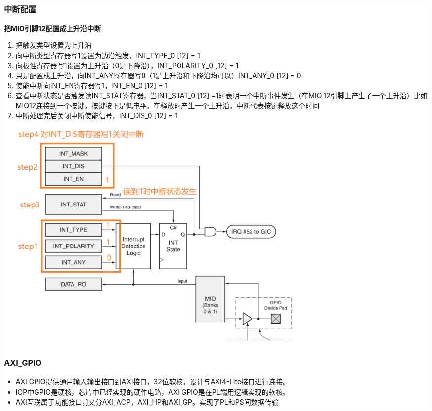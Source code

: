 ### 中断配置

**把MIO引脚12配置成上升沿中断**

1. 把触发类型设置为上升沿
2. 向中断类型寄存器写1设置为边沿触发，INT_TYPE_0 [12] = 1
3. 向极性寄存器写1设置为上升沿（0是下降沿），INT_POLARITY_0 [12] = 1
4. 只是配置成上升沿，向INT_ANY寄存器写0（1是上升沿和下降沿均可以）INT_ANY_0 [12] = 0
5. 使能中断向INT_EN寄存器写1，INT_EN_0 [12] = 1
6. 查看中断状态是否触发读INT_STAT寄存器，当INT_STAT_0 [12] =1时表明一个中断事件发生（在MIO 12引脚上产生了一个上升沿）比如MIO12连接到一个按键，按键按下是低电平，在释放时产生一个上升沿，中断代表按键释放这个时间
7. 中断处理完后关闭中断使能信号，INT_DIS_0 [12] = 1

<img src="../Typoraphoto/image-20221105093427387.png" alt="image-20221105093427387" style="zoom:67%;" />



### AXI_GPIO

- AXI GPIO提供通用输入输出接口到AXI接口，32位软核，设计与AXI4-Lite接口进行连接。
- IOP中GPIO是硬核，芯片中已经实现的硬件电路，AXI GPIO是在PL端用逻辑实现的软核。
- AXI互联属于功能接口，]又分AXI_ACP，AXI_HP和AXI_GP。实现了PL和PS间数据传输
